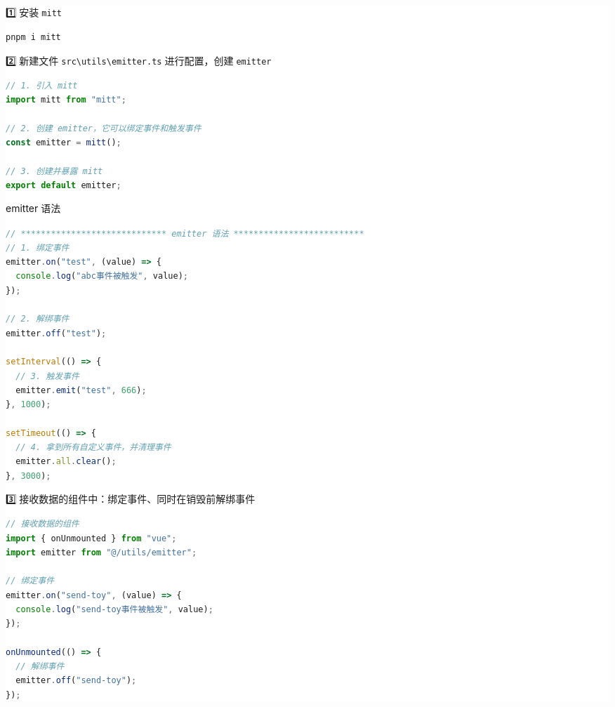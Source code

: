 1️⃣ 安装 `mitt`

```sh
pnpm i mitt
```

2️⃣ 新建文件 `src\utils\emitter.ts` 进行配置，创建 `emitter`

```js
// 1. 引入 mitt
import mitt from "mitt";

// 2. 创建 emitter，它可以绑定事件和触发事件
const emitter = mitt();

// 3. 创建并暴露 mitt
export default emitter;
```

emitter 语法

```js
// ***************************** emitter 语法 **************************
// 1. 绑定事件
emitter.on("test", (value) => {
  console.log("abc事件被触发", value);
});

// 2. 解绑事件
emitter.off("test");

setInterval(() => {
  // 3. 触发事件
  emitter.emit("test", 666);
}, 1000);

setTimeout(() => {
  // 4. 拿到所有自定义事件，并清理事件
  emitter.all.clear();
}, 3000);
```

3️⃣ 接收数据的组件中：绑定事件、同时在销毁前解绑事件

```typescript
// 接收数据的组件
import { onUnmounted } from "vue";
import emitter from "@/utils/emitter";

// 绑定事件
emitter.on("send-toy", (value) => {
  console.log("send-toy事件被触发", value);
});

onUnmounted(() => {
  // 解绑事件
  emitter.off("send-toy");
});
```
